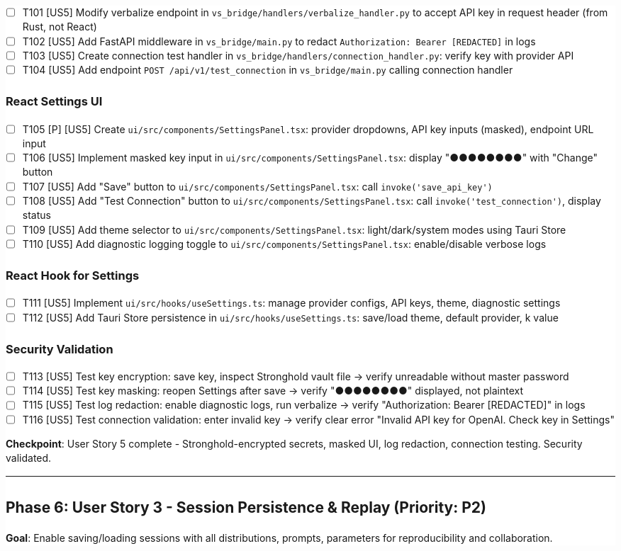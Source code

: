 - [ ] T101 [US5] Modify verbalize endpoint in `vs_bridge/handlers/verbalize_handler.py` to accept API key in request header (from Rust, not React)
- [ ] T102 [US5] Add FastAPI middleware in `vs_bridge/main.py` to redact `Authorization: Bearer [REDACTED]` in logs
- [ ] T103 [US5] Create connection test handler in `vs_bridge/handlers/connection_handler.py`: verify key with provider API
- [ ] T104 [US5] Add endpoint `POST /api/v1/test_connection` in `vs_bridge/main.py` calling connection handler

### React Settings UI

- [ ] T105 [P] [US5] Create `ui/src/components/SettingsPanel.tsx`: provider dropdowns, API key inputs (masked), endpoint URL input
- [ ] T106 [US5] Implement masked key input in `ui/src/components/SettingsPanel.tsx`: display "●●●●●●●●" with "Change" button
- [ ] T107 [US5] Add "Save" button to `ui/src/components/SettingsPanel.tsx`: call `invoke('save_api_key')`
- [ ] T108 [US5] Add "Test Connection" button to `ui/src/components/SettingsPanel.tsx`: call `invoke('test_connection')`, display status
- [ ] T109 [US5] Add theme selector to `ui/src/components/SettingsPanel.tsx`: light/dark/system modes using Tauri Store
- [ ] T110 [US5] Add diagnostic logging toggle to `ui/src/components/SettingsPanel.tsx`: enable/disable verbose logs

### React Hook for Settings

- [ ] T111 [US5] Implement `ui/src/hooks/useSettings.ts`: manage provider configs, API keys, theme, diagnostic settings
- [ ] T112 [US5] Add Tauri Store persistence in `ui/src/hooks/useSettings.ts`: save/load theme, default provider, k value

### Security Validation

- [ ] T113 [US5] Test key encryption: save key, inspect Stronghold vault file → verify unreadable without master password
- [ ] T114 [US5] Test key masking: reopen Settings after save → verify "●●●●●●●●" displayed, not plaintext
- [ ] T115 [US5] Test log redaction: enable diagnostic logs, run verbalize → verify "Authorization: Bearer [REDACTED]" in logs
- [ ] T116 [US5] Test connection validation: enter invalid key → verify clear error "Invalid API key for OpenAI. Check key in Settings"

**Checkpoint**: User Story 5 complete - Stronghold-encrypted secrets, masked UI, log redaction, connection testing. Security validated.

---

## Phase 6: User Story 3 - Session Persistence & Replay (Priority: P2)

**Goal**: Enable saving/loading sessions with all distributions, prompts, parameters for reproducibility and collaboration.
